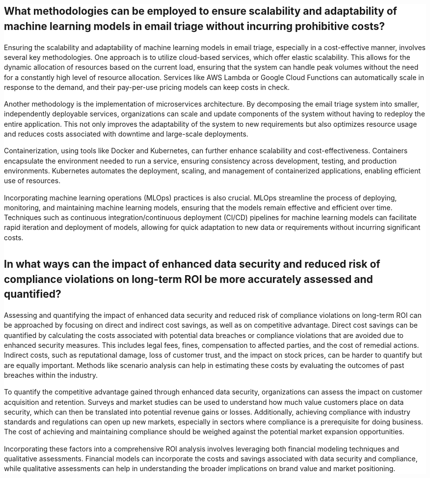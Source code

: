 ## What methodologies can be employed to ensure scalability and adaptability of machine learning models in email triage without incurring prohibitive costs?

Ensuring the scalability and adaptability of machine learning models in email triage, especially in a cost-effective manner, involves several key methodologies. One approach is to utilize cloud-based services, which offer elastic scalability. This allows for the dynamic allocation of resources based on the current load, ensuring that the system can handle peak volumes without the need for a constantly high level of resource allocation. Services like AWS Lambda or Google Cloud Functions can automatically scale in response to the demand, and their pay-per-use pricing models can keep costs in check.

Another methodology is the implementation of microservices architecture. By decomposing the email triage system into smaller, independently deployable services, organizations can scale and update components of the system without having to redeploy the entire application. This not only improves the adaptability of the system to new requirements but also optimizes resource usage and reduces costs associated with downtime and large-scale deployments.

Containerization, using tools like Docker and Kubernetes, can further enhance scalability and cost-effectiveness. Containers encapsulate the environment needed to run a service, ensuring consistency across development, testing, and production environments. Kubernetes automates the deployment, scaling, and management of containerized applications, enabling efficient use of resources.

Incorporating machine learning operations (MLOps) practices is also crucial. MLOps streamline the process of deploying, monitoring, and maintaining machine learning models, ensuring that the models remain effective and efficient over time. Techniques such as continuous integration/continuous deployment (CI/CD) pipelines for machine learning models can facilitate rapid iteration and deployment of models, allowing for quick adaptation to new data or requirements without incurring significant costs.

## In what ways can the impact of enhanced data security and reduced risk of compliance violations on long-term ROI be more accurately assessed and quantified?

Assessing and quantifying the impact of enhanced data security and reduced risk of compliance violations on long-term ROI can be approached by focusing on direct and indirect cost savings, as well as on competitive advantage. Direct cost savings can be quantified by calculating the costs associated with potential data breaches or compliance violations that are avoided due to enhanced security measures. This includes legal fees, fines, compensation to affected parties, and the cost of remedial actions. Indirect costs, such as reputational damage, loss of customer trust, and the impact on stock prices, can be harder to quantify but are equally important. Methods like scenario analysis can help in estimating these costs by evaluating the outcomes of past breaches within the industry.

To quantify the competitive advantage gained through enhanced data security, organizations can assess the impact on customer acquisition and retention. Surveys and market studies can be used to understand how much value customers place on data security, which can then be translated into potential revenue gains or losses. Additionally, achieving compliance with industry standards and regulations can open up new markets, especially in sectors where compliance is a prerequisite for doing business. The cost of achieving and maintaining compliance should be weighed against the potential market expansion opportunities.

Incorporating these factors into a comprehensive ROI analysis involves leveraging both financial modeling techniques and qualitative assessments. Financial models can incorporate the costs and savings associated with data security and compliance, while qualitative assessments can help in understanding the broader implications on brand value and market positioning.
